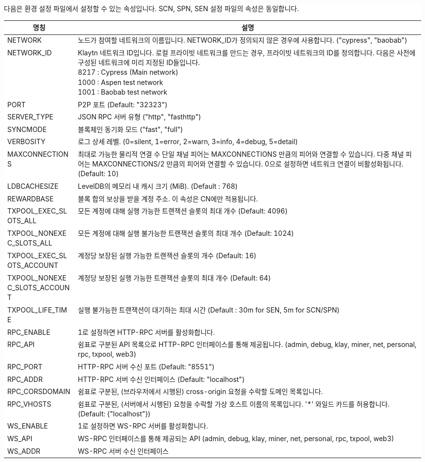다음은 환경 설정 파일에서 설정할 수 있는 속성입니다. SCN, SPN, SEN 설정 파일의 속성은 동일합니다.

| 명칭                             | 설명                                                                                                                                                                                                |
| ------------------------------ | ------------------------------------------------------------------------------------------------------------------------------------------------------------------------------------------------- |
| NETWORK                        | 노드가 참여할 네트워크의 이름입니다.  NETWORK_ID가 정의되지 않은 경우에 사용합니다.  ("cypress", "baobab")                                                                                                                       |
| NETWORK_ID                     | Klaytn 네트워크 ID입니다.  로컬 프라이빗 네트워크를 만드는 경우, 프라이빗 네트워크의 ID를 정의합니다.  다음은 사전에 구성된 네트워크에 미리 지정된 ID들입니다.  <br>8217 : Cypress (Main network) <br>1000 : Aspen test network <br>1001 : Baobab test network |
| PORT                           | P2P 포트 (Default: "32323")                                                                                                                                                                         |
| SERVER_TYPE                    | JSON RPC 서버 유형  ("http", "fasthttp")                                                                                                                                                              |
| SYNCMODE                       | 블록체인 동기화 모드  ("fast", "full")                                                                                                                                                                     |
| VERBOSITY                      | 로그 상세 레벨.  (0=silent, 1=error, 2=warn, 3=info, 4=debug, 5=detail)                                                                                                                                 |
| MAXCONNECTIONS                 | 최대로 가능한 물리적 연결 수  단일 채널 피어는 MAXCONNECTIONS 만큼의 피어와 연결할 수 있습니다.  다중 채널 피어는 MAXCONNECTIONS/2 만큼의 피어와 연결할 수 있습니다.  0으로 설정하면 네트워크 연결이 비활성화됩니다. (Default: 10)                                          |
| LDBCACHESIZE                   | LevelDB의 메모리 내 캐시 크기 (MiB). (Default : 768)                                                                                                                                                       |
| REWARDBASE                     | 블록 합의 보상을 받을 계정 주소. 이 속성은 CN에만 적용됩니다.                                                                                                                                                             |
| TXPOOL_EXEC_SLOTS_ALL        | 모든 계정에 대해 실행 가능한 트랜잭션 슬롯의 최대 개수 (Default: 4096)                                                                                                                                                   |
| TXPOOL_NONEXEC_SLOTS_ALL     | 모든 계정에 대해 실행 불가능한 트랜잭션 슬롯의 최대 개수 (Default: 1024)                                                                                                                                                  |
| TXPOOL_EXEC_SLOTS_ACCOUNT    | 계정당 보장된 실행 가능한 트랜잭션 슬롯의 개수 (Default: 16)                                                                                                                                                          |
| TXPOOL_NONEXEC_SLOTS_ACCOUNT | 계정당 보장된 실행 가능한 트랜잭션 슬롯의 최대 개수 (Default: 64)                                                                                                                                                       |
| TXPOOL_LIFE_TIME             | 실행 불가능한 트랜잭션이 대기하는 최대 시간 (Default : 30m for SEN, 5m for SCN/SPN)                                                                                                                                  |
| RPC_ENABLE                     | 1로 설정하면 HTTP-RPC 서버를 활성화합니다.                                                                                                                                                                      |
| RPC_API                        | 쉼표로 구분된 API 목록으로 HTTP-RPC 인터페이스를 통해 제공됩니다.  (admin, debug, klay, miner, net, personal, rpc, txpool, web3)                                                                                         |
| RPC_PORT                       | HTTP-RPC 서버 수신 포트 (Default: "8551")                                                                                                                                                               |
| RPC_ADDR                       | HTTP-RPC 서버 수신 인터페이스 (Default: "localhost")                                                                                                                                                       |
| RPC_CORSDOMAIN                 | 쉼표로 구분된, (브라우저에서 시행된) cross-origin 요청을 수락할 도메인 목록입니다.                                                                                                                                             |
| RPC_VHOSTS                     | 쉼표로 구분된, (서버에서 시행된) 요청을 수락할 가상 호스트 이름의 목록입니다. '*' 와일드 카드를 허용합니다. (Default: {"localhost"})                                                                                                         |
| WS_ENABLE                      | 1로 설정하면 WS-RPC 서버를 활성화합니다.                                                                                                                                                                        |
| WS_API                         | WS-RPC 인터페이스를 통해 제공되는 API  (admin, debug, klay, miner, net, personal, rpc, txpool, web3)                                                                                                          |
| WS_ADDR                        | WS-RPC 서버 수신 인터페이스                                                                                                                                                                                |